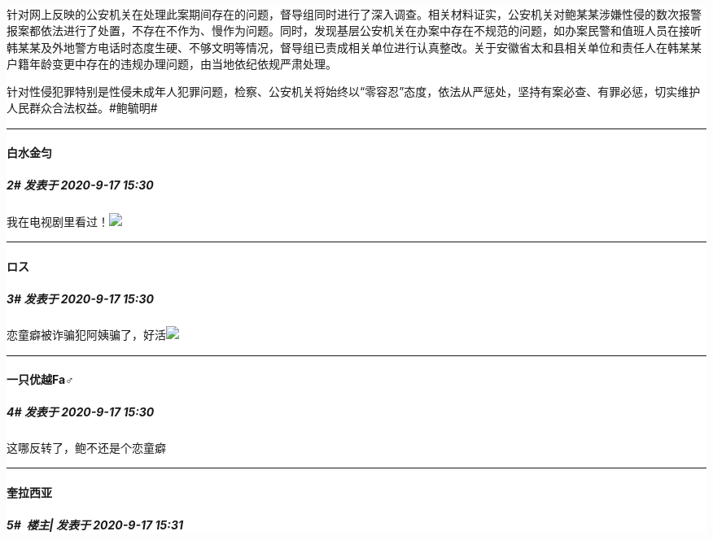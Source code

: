 
针对网上反映的公安机关在处理此案期间存在的问题，督导组同时进行了深入调查。相关材料证实，公安机关对鲍某某涉嫌性侵的数次报警报案都依法进行了处置，不存在不作为、慢作为问题。同时，发现基层公安机关在办案中存在不规范的问题，如办案民警和值班人员在接听韩某某及外地警方电话时态度生硬、不够文明等情况，督导组已责成相关单位进行认真整改。关于安徽省太和县相关单位和责任人在韩某某户籍年龄变更中存在的违规办理问题，由当地依纪依规严肃处理。


针对性侵犯罪特别是性侵未成年人犯罪问题，检察、公安机关将始终以“零容忍”态度，依法从严惩处，坚持有案必查、有罪必惩，切实维护人民群众合法权益。#鲍毓明#</blockquote>








*****

####  白水金匀  
##### 2#       发表于 2020-9-17 15:30




我在电视剧里看过！<img src="https://static.saraba1st.com/image/smiley/face2017/244.gif" referrerpolicy="no-referrer">







*****

####  ロス  
##### 3#       发表于 2020-9-17 15:30




恋童癖被诈骗犯阿姨骗了，好活<img src="https://static.saraba1st.com/image/smiley/face2017/067.png" referrerpolicy="no-referrer">







*****

####  一只优越Fa♂  
##### 4#       发表于 2020-9-17 15:30




这哪反转了，鲍不还是个恋童癖







*****

####  奎拉西亚  
##### 5#         楼主| 发表于 2020-9-17 15:31
